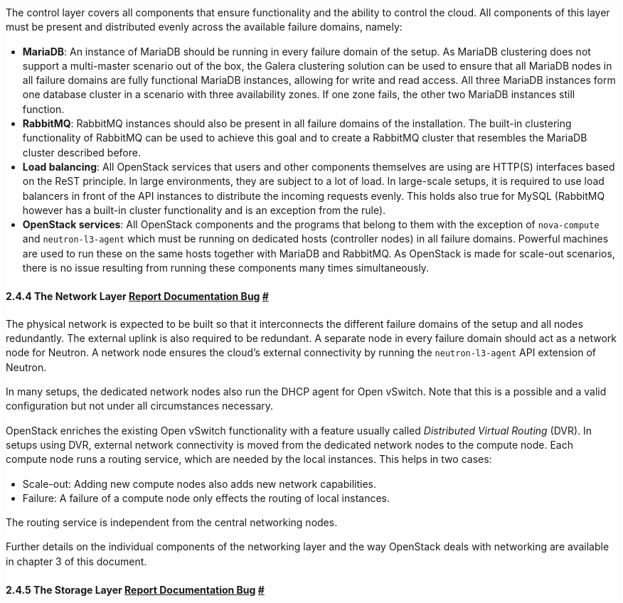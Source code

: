 The control layer covers all components that ensure functionality and the ability to control the cloud. All components of this layer must be present and distributed evenly across the available failure domains, namely:

* **MariaDB**: An instance of MariaDB should be running in every failure domain of the setup. As MariaDB clustering does not support a multi-master scenario out of the box, the Galera clustering solution can be used to ensure that all MariaDB nodes in all failure domains are fully functional MariaDB instances, allowing for write and read access. All three MariaDB instances form one database cluster in a scenario with three availability zones. If one zone fails, the other two MariaDB instances still function.
* **RabbitMQ**: RabbitMQ instances should also be present in all failure domains of the installation. The built-in clustering functionality of RabbitMQ can be used to achieve this goal and to create a RabbitMQ cluster that resembles the MariaDB cluster described before.
* **Load balancing**: All OpenStack services that users and other components themselves are using are HTTP(S) interfaces based on the ReST principle. In large environments, they are subject to a lot of load. In large-scale setups, it is required to use load balancers in front of the API instances to distribute the incoming requests evenly. This holds also true for MySQL (RabbitMQ however has a built-in cluster functionality and is an exception from the rule).
* **OpenStack services**: All OpenStack components and the programs that belong to them with the exception of `nova-compute` and `neutron-l3-agent` which must be running on dedicated hosts (controller nodes) in all failure domains. Powerful machines are used to run these on the same hosts together with MariaDB and RabbitMQ. As OpenStack is made for scale-out scenarios, there is no issue resulting from running these components many times simultaneously.

#### 2.4.4 The Network Layer [Report Documentation Bug](https://github.com/SUSE/suse-best-practices/issues/new?title=%5Bdoc%5D%202.4.4%20%20The%20Network%20Layer&body=2.4.4%20%20The%20Network%20Layer%253A%0A%0Ahttps%253A%252F%252Fdocumentation.suse.com%252Fsbp%252Fall%252Fsingle-html%252FSBP-CloudLS-master%252F%2523_the_network_layer) [\#](https://documentation.suse.com/sbp/all/single-html/SBP-CloudLS-master/#_the_network_layer)

The physical network is expected to be built so that it interconnects the different failure domains of the setup and all nodes redundantly. The external uplink is also required to be redundant. A separate node in every failure domain should act as a network node for Neutron. A network node ensures the cloud’s external connectivity by running the `neutron-l3-agent` API extension of Neutron.

In many setups, the dedicated network nodes also run the DHCP agent for Open vSwitch. Note that this is a possible and a valid configuration but not under all circumstances necessary.

OpenStack enriches the existing Open vSwitch functionality with a feature usually called *Distributed Virtual Routing* (DVR). In setups using DVR, external network connectivity is moved from the dedicated network nodes to the compute node. Each compute node runs a routing service, which are needed by the local instances. This helps in two cases:

* Scale-out: Adding new compute nodes also adds new network capabilities.
* Failure: A failure of a compute node only effects the routing of local instances.

The routing service is independent from the central networking nodes.

Further details on the individual components of the networking layer and the way OpenStack deals with networking are available in chapter 3 of this document.

#### 2.4.5 The Storage Layer [Report Documentation Bug](https://github.com/SUSE/suse-best-practices/issues/new?title=%5Bdoc%5D%202.4.5%20%20The%20Storage%20Layer&body=2.4.5%20%20The%20Storage%20Layer%253A%0A%0Ahttps%253A%252F%252Fdocumentation.suse.com%252Fsbp%252Fall%252Fsingle-html%252FSBP-CloudLS-master%252F%2523_the_storage_layer) [\#](https://documentation.suse.com/sbp/all/single-html/SBP-CloudLS-master/#_the_storage_layer)
